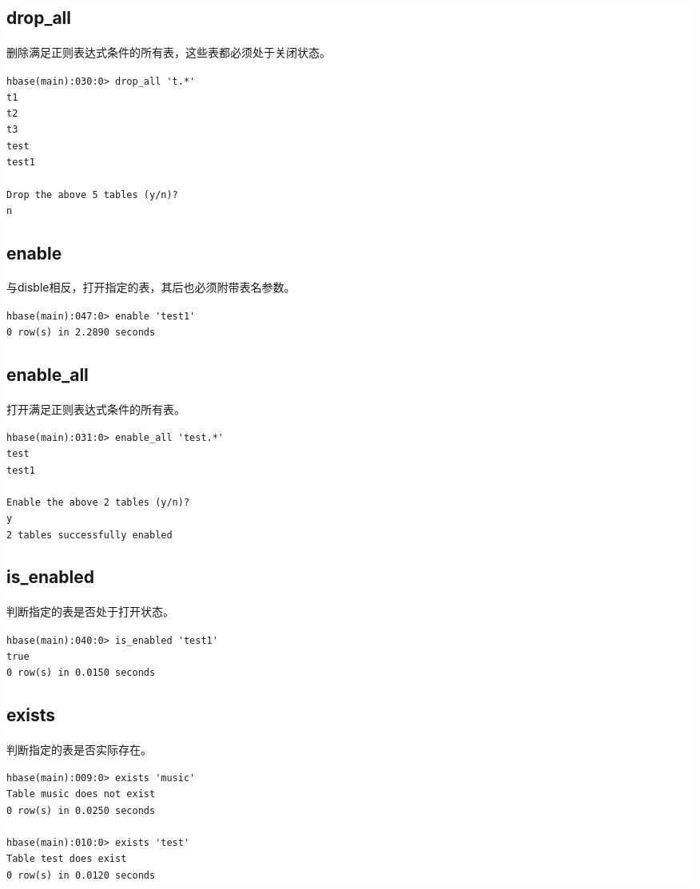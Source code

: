 ## drop_all
删除满足正则表达式条件的所有表，这些表都必须处于关闭状态。

```
hbase(main):030:0> drop_all 't.*'
t1
t2
t3
test
test1

Drop the above 5 tables (y/n)?
n
```

## enable
与disble相反，打开指定的表，其后也必须附带表名参数。

```
hbase(main):047:0> enable 'test1'
0 row(s) in 2.2890 seconds
```

## enable_all
打开满足正则表达式条件的所有表。

```
hbase(main):031:0> enable_all 'test.*'
test
test1

Enable the above 2 tables (y/n)?
y
2 tables successfully enabled
```

## is_enabled
判断指定的表是否处于打开状态。

```
hbase(main):040:0> is_enabled 'test1'
true
0 row(s) in 0.0150 seconds
```

## exists
判断指定的表是否实际存在。

```
hbase(main):009:0> exists 'music'
Table music does not exist
0 row(s) in 0.0250 seconds

hbase(main):010:0> exists 'test'
Table test does exist
0 row(s) in 0.0120 seconds
```

